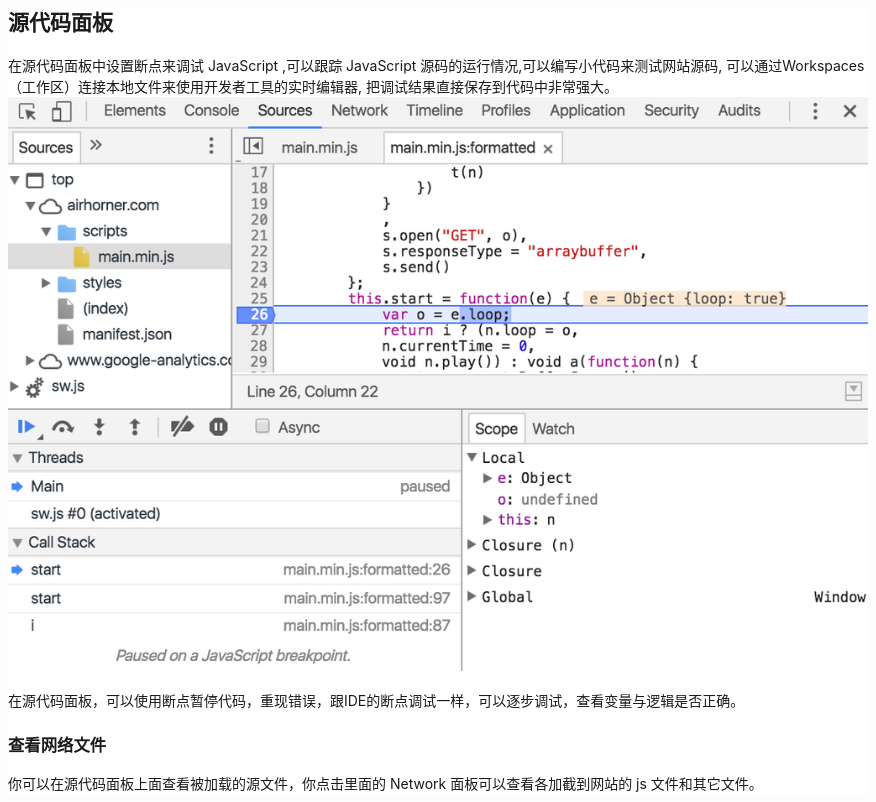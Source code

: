 ## 源代码面板

在源代码面板中设置断点来调试 JavaScript ,可以跟踪 JavaScript 源码的运行情况,可以编写小代码来测试网站源码, 可以通过Workspaces（工作区）连接本地文件来使用开发者工具的实时编辑器, 把调试结果直接保存到代码中非常强大。
![image](./chrome-devtools/sources-panel.png)

在源代码面板，可以使用断点暂停代码，重现错误，跟IDE的断点调试一样，可以逐步调试，查看变量与逻辑是否正确。

### 查看网络文件

你可以在源代码面板上面查看被加载的源文件，你点击里面的 Network 面板可以查看各加截到网站的 js 文件和其它文件。